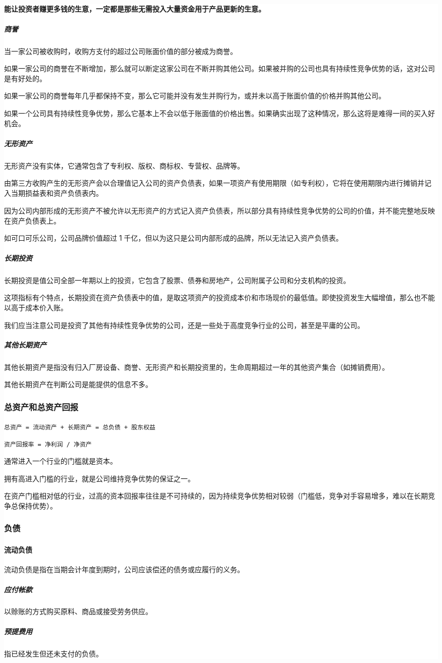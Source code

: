 **能让投资者赚更多钱的生意，一定都是那些无需投入大量资金用于产品更新的生意。**

##### 商誉

当一家公司被收购时，收购方支付的超过公司账面价值的部分被成为商誉。

如果一家公司的商誉在不断增加，那么就可以断定这家公司在不断并购其他公司。如果被并购的公司也具有持续性竞争优势的话，这对公司是有好处的。

如果一家公司的商誉每年几乎都保持不变，那么它可能并没有发生并购行为，或并未以高于账面价值的价格并购其他公司。

如果一个公司具有持续性竞争优势，那么它基本上不会以低于账面值的价格出售。如果确实出现了这种情况，那么这将是难得一间的买入好机会。

##### 无形资产

无形资产没有实体，它通常包含了专利权、版权、商标权、专营权、品牌等。

由第三方收购产生的无形资产会以合理值记入公司的资产负债表，如果一项资产有使用期限（如专利权），它将在使用期限内进行摊销并记入当期损益表和资产负债表内。

因为公司内部形成的无形资产不被允许以无形资产的方式记入资产负债表，所以部分具有持续性竞争优势的公司的价值，并不能完整地反映在资产负债表上。

如可口可乐公司，公司品牌价值超过 1 千亿，但以为这只是公司内部形成的品牌，所以无法记入资产负债表。

##### 长期投资

长期投资是值公司全部一年期以上的投资，它包含了股票、债券和房地产，公司附属子公司和分支机构的投资。

这项指标有个特点，长期投资在资产负债表中的值，是取这项资产的投资成本价和市场现价的最低值。即使投资发生大幅增值，那么也不能以高于成本价入账。

我们应当注意公司是投资了其他有持续性竞争优势的公司，还是一些处于高度竞争行业的公司，甚至是平庸的公司。

##### 其他长期资产

其他长期资产是指没有归入厂房设备、商誉、无形资产和长期投资里的，生命周期超过一年的其他资产集合（如摊销费用）。

其他长期资产在判断公司是能提供的信息不多。

### 总资产和总资产回报

`总资产 = 流动资产 + 长期资产 = 总负债 + 股东权益`

`资产回报率 = 净利润 / 净资产`

通常进入一个行业的门槛就是资本。

拥有高进入门槛的行业，就是公司维持竞争优势的保证之一。

在资产门槛相对低的行业，过高的资本回报率往往是不可持续的，因为持续竞争优势相对较弱（门槛低，竞争对手容易增多，难以在长期竞争总保持优势）。

### 负债

#### 流动负债

流动负债是指在当期会计年度到期时，公司应该偿还的债务或应履行的义务。

##### 应付帐款

以赊账的方式购买原料、商品或接受劳务供应。

##### 预提费用

指已经发生但还未支付的负债。
